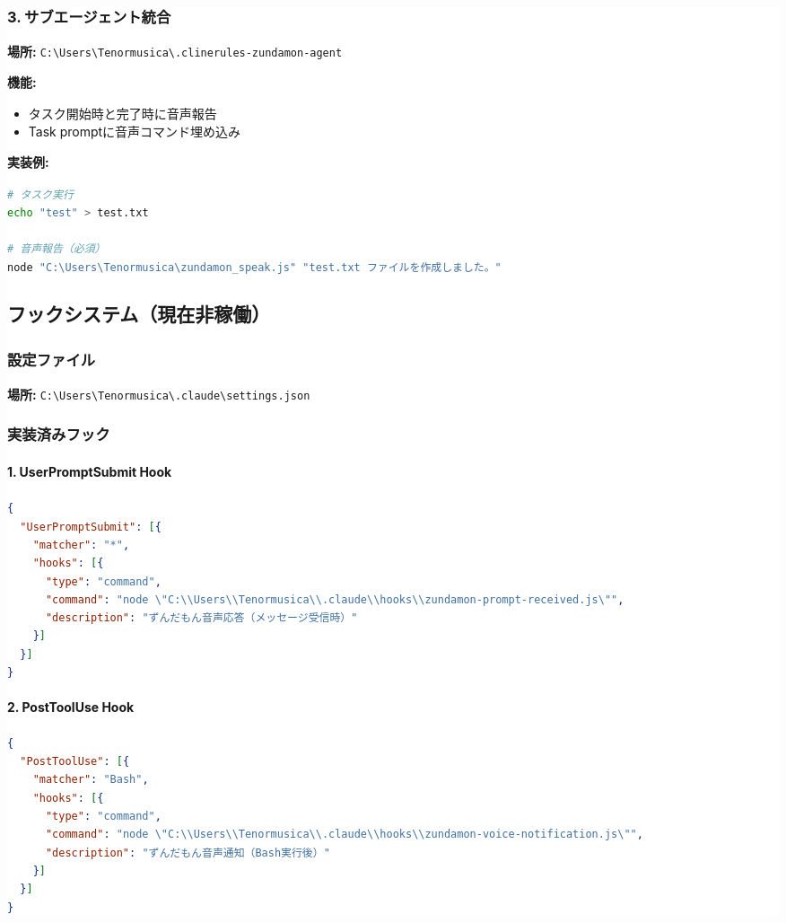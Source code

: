 ### 3. サブエージェント統合

**場所:** `C:\Users\Tenormusica\.clinerules-zundamon-agent`

**機能:**
- タスク開始時と完了時に音声報告
- Task promptに音声コマンド埋め込み

**実装例:**
```bash
# タスク実行
echo "test" > test.txt

# 音声報告（必須）
node "C:\Users\Tenormusica\zundamon_speak.js" "test.txt ファイルを作成しました。"
```

## フックシステム（現在非稼働）

### 設定ファイル

**場所:** `C:\Users\Tenormusica\.claude\settings.json`

### 実装済みフック

#### 1. UserPromptSubmit Hook
```json
{
  "UserPromptSubmit": [{
    "matcher": "*",
    "hooks": [{
      "type": "command",
      "command": "node \"C:\\Users\\Tenormusica\\.claude\\hooks\\zundamon-prompt-received.js\"",
      "description": "ずんだもん音声応答（メッセージ受信時）"
    }]
  }]
}
```

#### 2. PostToolUse Hook
```json
{
  "PostToolUse": [{
    "matcher": "Bash",
    "hooks": [{
      "type": "command",
      "command": "node \"C:\\Users\\Tenormusica\\.claude\\hooks\\zundamon-voice-notification.js\"",
      "description": "ずんだもん音声通知（Bash実行後）"
    }]
  }]
}
```
